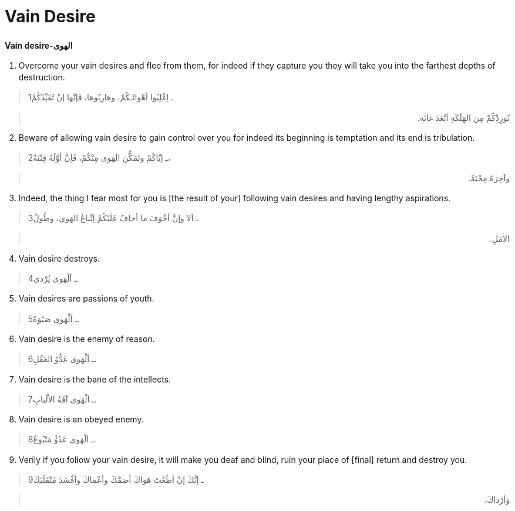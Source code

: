 Vain Desire
===========

**Vain desire-الهوى**

1. Overcome your vain desires and flee from them, for indeed if they
capture you they will take you into the farthest depths of destruction.

> 1ـ اِغْلِبُوا أهْوائَـكُمْ، وهارِبُوها، فَإنَّها إنْ تُقَيِّدْكُمْ
<blockquote dir="rtl">
  <p>
تُورِدْكُمْ مِنَ الهَلَكَةِ أبْعَدَ غايَة.
  </p>
</blockquote>

2. Beware of allowing vain desire to gain control over you for indeed
its beginning is temptation and its end is tribulation.

> 2ـ إيّاكُمْ وتَمَكُّنَ الهَوى مِنْكُمْ، فَإنَّ أوَّلَهُ فِتْنَةٌ،
<blockquote dir="rtl">
  <p>
وآخِرَهُ مِحْنَةٌ.
  </p>
</blockquote>

3. Indeed, the thing I fear most for you is [the result of your]
following vain desires and having lengthy aspirations.

> 3ـ اَلا وإنَّ أخْوَفَ ما أخافُ عَلَيْكُمْ اِتِّباعُ الهَوى، وطُولُ
<blockquote dir="rtl">
  <p>
الأمَلِ.
  </p>
</blockquote>

4. Vain desire destroys.

> 4ـ اَلْهَوى يُرْدي.

5. Vain desires are passions of youth.

> 5ـ اَلْهَوى صَبْوَةٌ.

6. Vain desire is the enemy of reason.

> 6ـ اَلْهَوى عَدُّوُ العَقْلِ.

7. Vain desire is the bane of the intellects.

> 7ـ اَلْهَوى آفَةُ الألْبابِ.

8. Vain desire is an obeyed enemy.

> 8ـ اَلْهَوى عَدُوٌّ مَتْبُوعٌ.

9. Verily if you follow your vain desire, it will make you deaf and
blind, ruin your place of [final] return and destroy you.

> 9ـ إنَّكَ إنْ أطَعْتَ هَواكَ أصَمَّكَ وأعْماكَ وأفْسَدَ مُنْقَلَبَكَ
<blockquote dir="rtl">
  <p>
وَأرْداكَ.
  </p>
</blockquote>


[^1]: Taken from Khutba no. 83 of Nahj al-Balāgha where the human being